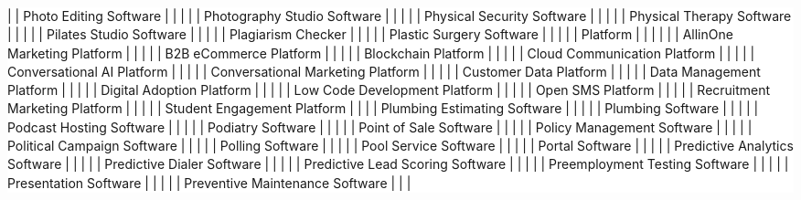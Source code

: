 |          |  Photo Editing Software                 |  |  |
|          |  Photography Studio Software                 |  |  |
|          |  Physical Security Software                 |  |  |
|          |  Physical Therapy Software                 |  |  |
|          |  Pilates Studio Software                 |  |  |
|          |  Plagiarism Checker                 |  |  |
|          |  Plastic Surgery Software                 |  |  |
|          |  Platform                 |  |  |
|          |                  | AllinOne Marketing Platform  |  |
|          |                  | B2B eCommerce Platform  |  |
|          |                  | Blockchain Platform  |  |
|          |                  | Cloud Communication Platform  |  |
|          |                  | Conversational AI Platform  |  |
|          |                  | Conversational Marketing Platform  |  |
|          |                  | Customer Data Platform  |  |
|          |                  | Data Management Platform  |  |
|          |                  | Digital Adoption Platform  |  |
|          |                  | Low Code Development Platform  |  |
|          |                  | Open SMS Platform  |  |
|          |                  | Recruitment Marketing Platform  |  |
|          |                  | Student Engagement Platform  |  |
|          |  Plumbing Estimating Software                 |  |  |
|          |  Plumbing Software                 |  |  |
|          |  Podcast Hosting Software                 |  |  |
|          |  Podiatry Software                 |  |  |
|          |  Point of Sale Software                 |  |  |
|          |  Policy Management Software                 |  |  |
|          |  Political Campaign Software                 |  |  |
|          |  Polling Software                 |  |  |
|          |  Pool Service Software                 |  |  |
|          |  Portal Software                 |  |  |
|          |  Predictive Analytics Software                 |  |  |
|          |  Predictive Dialer Software                 |  |  |
|          |  Predictive Lead Scoring Software                 |  |  |
|          |  Preemployment Testing Software                 |  |  |
|          |  Presentation Software                 |  |  |
|          |  Preventive Maintenance Software                 |  |  |